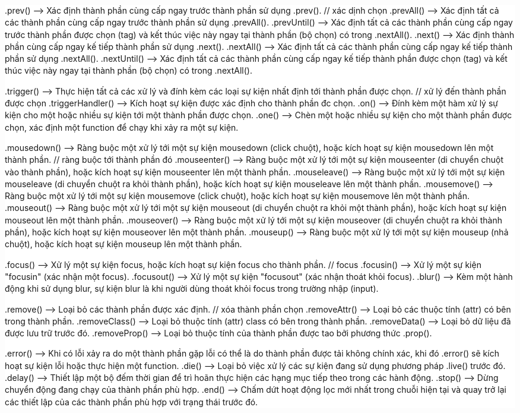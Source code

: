 .prev()             --> Xác định thành phần cùng cấp ngay trước thành phần sử dụng .prev(). // xác dịnh chọn
.prevAll()          --> Xác định tất cả các thành phần cùng cấp ngay trước thành phần sử dụng .prevAll().
.prevUntil()        --> Xác định tất cả các thành phần cùng cấp ngay trước thành phần được chọn (tag) và kết thúc việc này ngay tại thành phần (bộ chọn) có trong .nextAll().
.next()             --> Xác định thành phần cùng cấp ngay kế tiếp thành phần sử dụng .next().
.nextAll()          --> Xác định tất cả các thành phần cùng cấp ngay kế tiếp thành phần sử dụng .nextAll().
.nextUntil()        --> Xác định tất cả các thành phần cùng cấp ngay kế tiếp thành phần được chọn (tag) và kết thúc việc này ngay tại thành phần (bộ chọn) có trong .nextAll().



.trigger()          --> Thực hiện tất cả các xử lý và đính kèm các loại sự kiện nhất định tới thành phần được chọn. // xử lý đến thành phần được chọn
.triggerHandler()   --> Kích hoạt sự kiện được xác định cho thành phần đc chọn.
.on()               --> Đính kèm một hàm xử lý sự kiện cho một hoặc nhiều sự kiện tới một thành phần được chọn.
.one()              --> Chèn một hoặc nhiều sự kiện cho một thành phần được chọn, xác định một function để chạy khi xảy ra một sự kiện.

.mousedown()        --> Ràng buộc một xử lý tới một sự kiện mousedown (click chuột), hoặc kích hoạt sự kiện mousedown lên một thành phần. // ràng buộc tới thành phần đó
.mouseenter()       --> Ràng buộc một xử lý tới một sự kiện mouseenter (di chuyển chuột vào thành phần), hoặc kích hoạt sự kiện mouseenter lên một thành phần.
.mouseleave()       --> Ràng buộc một xử lý tới một sự kiện mouseleave (di chuyển chuột ra khỏi thành phần), hoặc kích hoạt sự kiện mouseleave lên một thành phần.
.mousemove()        --> Ràng buộc một xử lý tới một sự kiện mousemove (click chuột), hoặc kích hoạt sự kiện mousemove lên một thành phần.
.mouseout()         --> Ràng buộc một xử lý tới một sự kiện mouseout (di chuyển chuột ra khỏi một thành phần), hoặc kích hoạt sự kiện mouseout lên một thành phần.
.mouseover()        --> Ràng buộc một xử lý tới một sự kiện mouseover (di chuyển chuột ra khỏi thành phần), hoặc kích hoạt sự kiện mouseover lên một thành phần.
.mouseup()          --> Ràng buộc một xử lý tới một sự kiện mouseup (nhả chuột), hoặc kích hoạt sự kiện mouseup lên một thành phần.

.focus()            --> Xử lý một sự kiện focus, hoặc kích hoạt sự kiện focus cho thành phần. // focus
.focusin()          --> Xử lý một sự kiện "focusin" (xác nhận một focus).
.focusout()         --> Xử lý một sự kiện "focusout" (xác nhận thoát khỏi focus).
.blur()             --> Kèm một hành động khi sử dụng blur, sự kiện blur là khi người dùng thoát khỏi focus trong trường nhập (input).

.remove()           --> Loại bỏ các thành phần được xác định. // xóa thành phần chọn
.removeAttr()       --> Loại bỏ các thuộc tính (attr) có bên trong thành phần.
.removeClass()      --> Loại bỏ thuộc tính (attr) class có bên trong thành phần.
.removeData()       --> Loại bỏ dữ liệu đã được lưu trữ trước đó.
.removeProp()       --> Loại bỏ thuộc tính của thành phần được tao bởi phương thức .prop().

.error()            --> Khi có lỗi xảy ra do một thành phần gặp lỗi có thể là do thành phần được tải không chính xác, khi đó .error() sẽ kích hoạt sự kiện lỗi hoặc thực hiện một function.
.die()              --> Loại bỏ việc xử lý các sự kiện đang sử dụng phương pháp .live() trước đó.
.delay()            --> Thiết lập một bộ đếm thời gian để trì hoãn thực hiện các hạng mục tiếp theo trong các hành động.
.stop()             --> Dừng chuyển động đang chạy của thành phần phù hợp.
.end()              --> Chấm dứt hoạt động lọc mới nhất trong chuỗi hiện tại và quay trở lại các thiết lập của các thành phần phù hợp với trạng thái trước đó.
